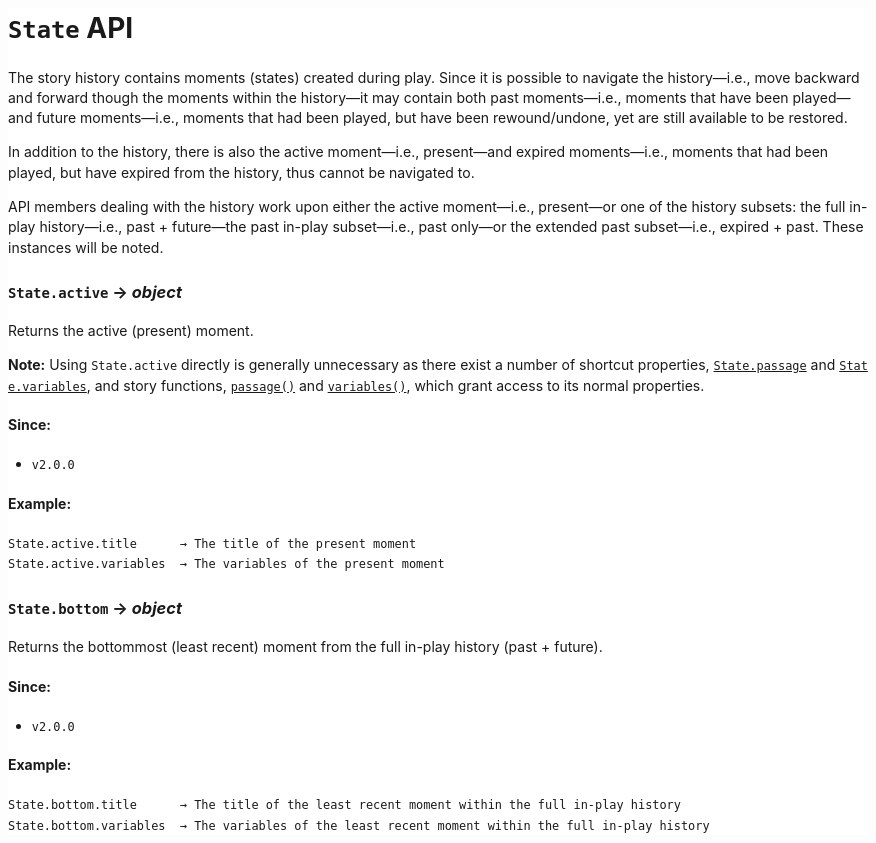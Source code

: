 
<h1 id="state-api"><code>State</code> API</h1>

The story history contains moments (states) created during play.  Since it is possible to navigate the history—i.e., move backward and forward though the moments within the history—it may contain both past moments—i.e., moments that have been played—and future moments—i.e., moments that had been played, but have been rewound/undone, yet are still available to be restored.

In addition to the history, there is also the active moment—i.e., present—and expired moments—i.e., moments that had been played, but have expired from the history, thus cannot be navigated to.

API members dealing with the history work upon either the active moment—i.e., present—or one of the history subsets: the full in-play history—i.e., past + future—the past in-play subset—i.e., past only—or the extended past subset—i.e., expired + past.  These instances will be noted.



<span id="state-api-getter-active"></span>
### `State.active` → *object*

Returns the active (present) moment.

<p role="note"><b>Note:</b>
Using <code>State.active</code> directly is generally unnecessary as there exist a number of shortcut properties, <a href="#state-api-getter-passage"><code>State.passage</code></a> and <a href="#state-api-getter-variables"><code>State.variables</code></a>, and story functions, <a href="#functions-function-passage"><code>passage()</code></a> and <a href="#functions-function-variables"><code>variables()</code></a>, which grant access to its normal properties.
</p>

#### Since:

* `v2.0.0`

#### Example:

```
State.active.title      → The title of the present moment
State.active.variables  → The variables of the present moment
````



<span id="state-api-getter-bottom"></span>
### `State.bottom` → *object*

Returns the bottommost (least recent) moment from the full in-play history (past + future).

#### Since:

* `v2.0.0`

#### Example:

```
State.bottom.title      → The title of the least recent moment within the full in-play history
State.bottom.variables  → The variables of the least recent moment within the full in-play history
```

